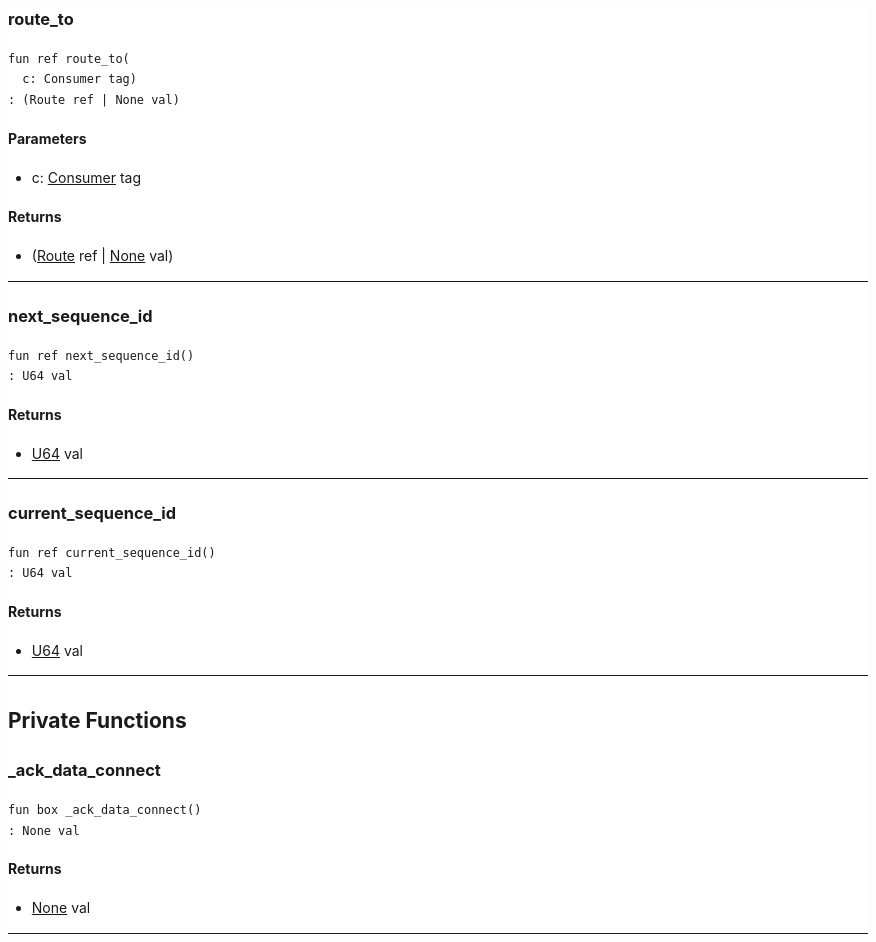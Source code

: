### route_to

```pony
fun ref route_to(
  c: Consumer tag)
: (Route ref | None val)
```
#### Parameters

*   c: [Consumer](wallaroo-core-common-Consumer) tag

#### Returns

* ([Route](wallaroo-core-routing-Route) ref | [None](builtin-None) val)

---

### next_sequence_id

```pony
fun ref next_sequence_id()
: U64 val
```

#### Returns

* [U64](builtin-U64) val

---

### current_sequence_id

```pony
fun ref current_sequence_id()
: U64 val
```

#### Returns

* [U64](builtin-U64) val

---

## Private Functions

### _ack_data_connect

```pony
fun box _ack_data_connect()
: None val
```

#### Returns

* [None](builtin-None) val

---